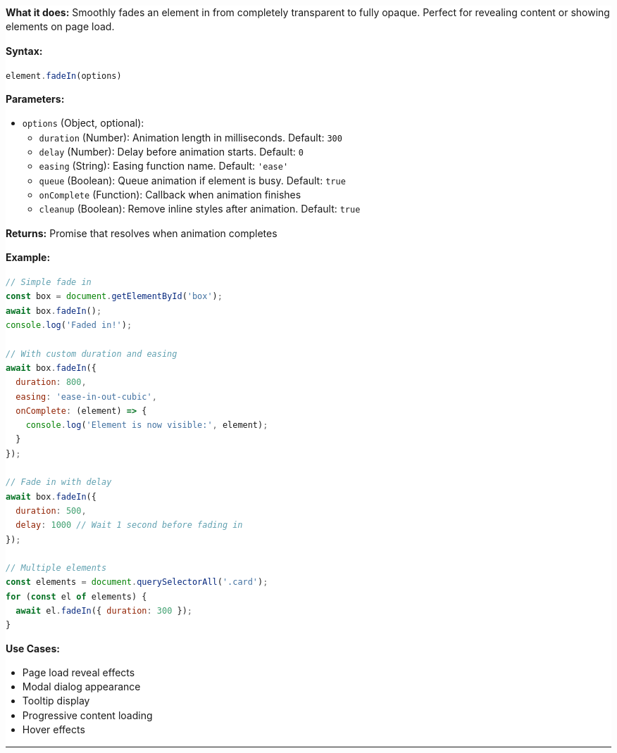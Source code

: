 **What it does:** Smoothly fades an element in from completely transparent to fully opaque. Perfect for revealing content or showing elements on page load.

**Syntax:**
```javascript
element.fadeIn(options)
```

**Parameters:**
- `options` (Object, optional):
  - `duration` (Number): Animation length in milliseconds. Default: `300`
  - `delay` (Number): Delay before animation starts. Default: `0`
  - `easing` (String): Easing function name. Default: `'ease'`
  - `queue` (Boolean): Queue animation if element is busy. Default: `true`
  - `onComplete` (Function): Callback when animation finishes
  - `cleanup` (Boolean): Remove inline styles after animation. Default: `true`

**Returns:** Promise that resolves when animation completes

**Example:**
```javascript
// Simple fade in
const box = document.getElementById('box');
await box.fadeIn();
console.log('Faded in!');

// With custom duration and easing
await box.fadeIn({
  duration: 800,
  easing: 'ease-in-out-cubic',
  onComplete: (element) => {
    console.log('Element is now visible:', element);
  }
});

// Fade in with delay
await box.fadeIn({
  duration: 500,
  delay: 1000 // Wait 1 second before fading in
});

// Multiple elements
const elements = document.querySelectorAll('.card');
for (const el of elements) {
  await el.fadeIn({ duration: 300 });
}
```

**Use Cases:**
- Page load reveal effects
- Modal dialog appearance
- Tooltip display
- Progressive content loading
- Hover effects

---